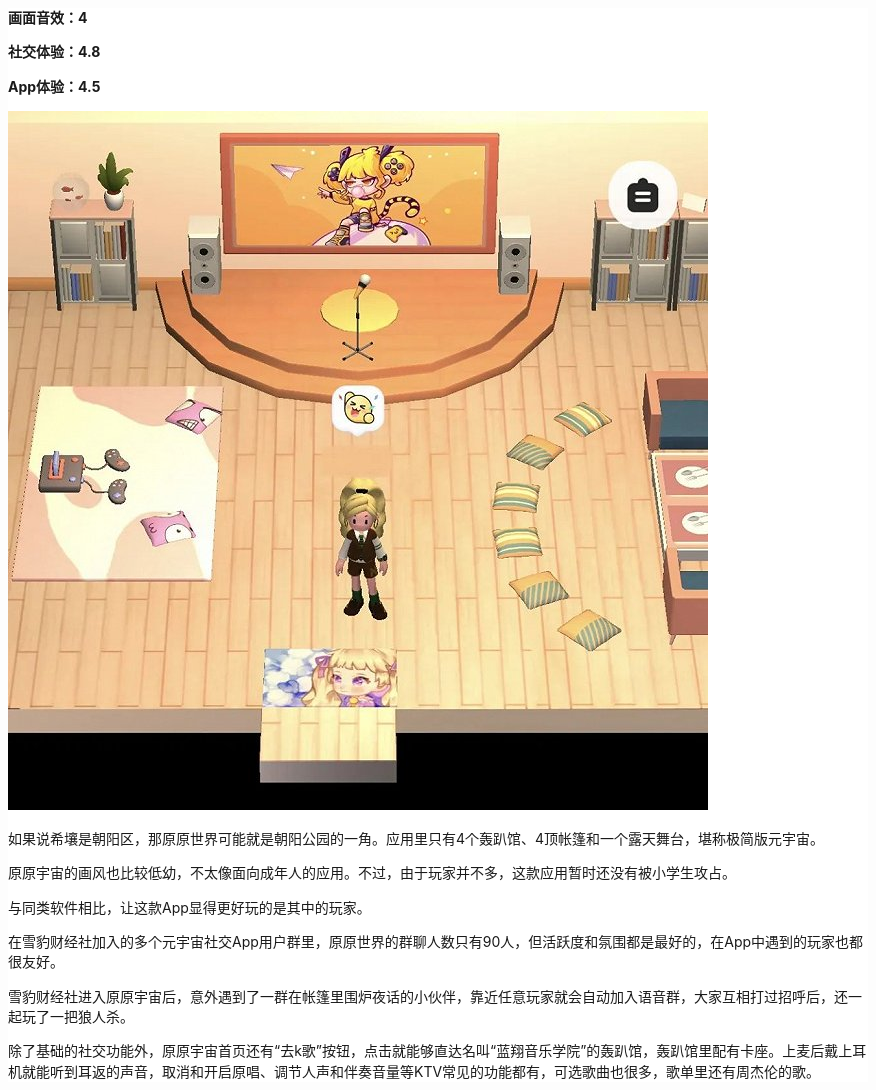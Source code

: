 **画面音效：4**

**社交体验：4.8**

**App体验：4.5**

![元宇宙游戏](104.jpg)

如果说希壤是朝阳区，那原原世界可能就是朝阳公园的一角。应用里只有4个轰趴馆、4顶帐篷和一个露天舞台，堪称极简版元宇宙。

原原宇宙的画风也比较低幼，不太像面向成年人的应用。不过，由于玩家并不多，这款应用暂时还没有被小学生攻占。

与同类软件相比，让这款App显得更好玩的是其中的玩家。

在雪豹财经社加入的多个元宇宙社交App用户群里，原原世界的群聊人数只有90人，但活跃度和氛围都是最好的，在App中遇到的玩家也都很友好。

雪豹财经社进入原原宇宙后，意外遇到了一群在帐篷里围炉夜话的小伙伴，靠近任意玩家就会自动加入语音群，大家互相打过招呼后，还一起玩了一把狼人杀。

除了基础的社交功能外，原原宇宙首页还有“去k歌”按钮，点击就能够直达名叫“蓝翔音乐学院”的轰趴馆，轰趴馆里配有卡座。上麦后戴上耳机就能听到耳返的声音，取消和开启原唱、调节人声和伴奏音量等KTV常见的功能都有，可选歌曲也很多，歌单里还有周杰伦的歌。
